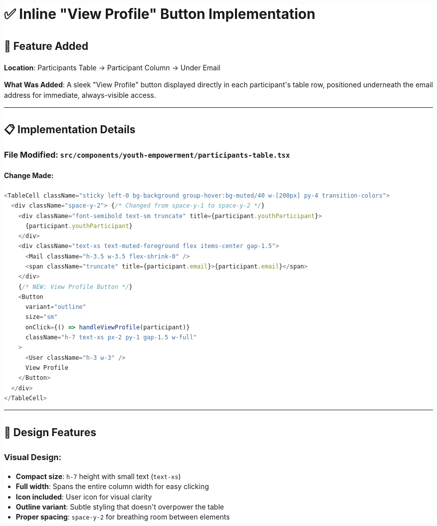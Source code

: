 # ✅ Inline "View Profile" Button Implementation

## 🎯 Feature Added

**Location**: Participants Table → Participant Column → Under Email

**What Was Added**: 
A sleek "View Profile" button displayed directly in each participant's table row, positioned underneath the email address for immediate, always-visible access.

---

## 📋 Implementation Details

### File Modified: `src/components/youth-empowerment/participants-table.tsx`

#### Change Made:
```typescript
<TableCell className="sticky left-0 bg-background group-hover:bg-muted/40 w-[200px] py-4 transition-colors">
  <div className="space-y-2"> {/* Changed from space-y-1 to space-y-2 */}
    <div className="font-semibold text-sm truncate" title={participant.youthParticipant}>
      {participant.youthParticipant}
    </div>
    <div className="text-xs text-muted-foreground flex items-center gap-1.5">
      <Mail className="h-3.5 w-3.5 flex-shrink-0" />
      <span className="truncate" title={participant.email}>{participant.email}</span>
    </div>
    {/* NEW: View Profile Button */}
    <Button
      variant="outline"
      size="sm"
      onClick={() => handleViewProfile(participant)}
      className="h-7 text-xs px-2 py-1 gap-1.5 w-full"
    >
      <User className="h-3 w-3" />
      View Profile
    </Button>
  </div>
</TableCell>
```

---

## 🎨 Design Features

### Visual Design:
- **Compact size**: `h-7` height with small text (`text-xs`)
- **Full width**: Spans the entire column width for easy clicking
- **Icon included**: User icon for visual clarity
- **Outline variant**: Subtle styling that doesn't overpower the table
- **Proper spacing**: `space-y-2` for breathing room between elements
